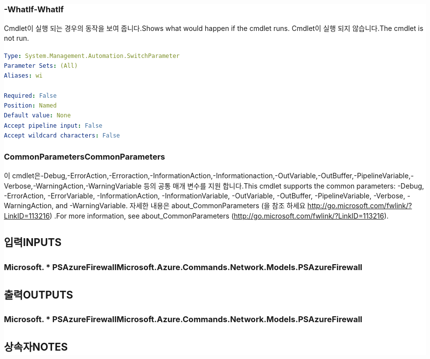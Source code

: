 ### <span data-ttu-id="496e8-151">-WhatIf</span><span class="sxs-lookup"><span data-stu-id="496e8-151">-WhatIf</span></span>
<span data-ttu-id="496e8-152">Cmdlet이 실행 되는 경우의 동작을 보여 줍니다.</span><span class="sxs-lookup"><span data-stu-id="496e8-152">Shows what would happen if the cmdlet runs.</span></span> <span data-ttu-id="496e8-153">Cmdlet이 실행 되지 않습니다.</span><span class="sxs-lookup"><span data-stu-id="496e8-153">The cmdlet is not run.</span></span>

```yaml
Type: System.Management.Automation.SwitchParameter
Parameter Sets: (All)
Aliases: wi

Required: False
Position: Named
Default value: None
Accept pipeline input: False
Accept wildcard characters: False
```

### <span data-ttu-id="496e8-154">CommonParameters</span><span class="sxs-lookup"><span data-stu-id="496e8-154">CommonParameters</span></span>
<span data-ttu-id="496e8-155">이 cmdlet은-Debug,-ErrorAction,-Erroraction,-InformationAction,-Informationaction,-OutVariable,-OutBuffer,-PipelineVariable,-Verbose,-WarningAction,-WarningVariable 등의 공통 매개 변수를 지원 합니다.</span><span class="sxs-lookup"><span data-stu-id="496e8-155">This cmdlet supports the common parameters: -Debug, -ErrorAction, -ErrorVariable, -InformationAction, -InformationVariable, -OutVariable, -OutBuffer, -PipelineVariable, -Verbose, -WarningAction, and -WarningVariable.</span></span> <span data-ttu-id="496e8-156">자세한 내용은 about_CommonParameters (을 참조 하세요 http://go.microsoft.com/fwlink/?LinkID=113216) .</span><span class="sxs-lookup"><span data-stu-id="496e8-156">For more information, see about_CommonParameters (http://go.microsoft.com/fwlink/?LinkID=113216).</span></span>

## <span data-ttu-id="496e8-157">입력</span><span class="sxs-lookup"><span data-stu-id="496e8-157">INPUTS</span></span>

### <span data-ttu-id="496e8-158">Microsoft. \* PSAzureFirewall</span><span class="sxs-lookup"><span data-stu-id="496e8-158">Microsoft.Azure.Commands.Network.Models.PSAzureFirewall</span></span>

## <span data-ttu-id="496e8-159">출력</span><span class="sxs-lookup"><span data-stu-id="496e8-159">OUTPUTS</span></span>

### <span data-ttu-id="496e8-160">Microsoft. \* PSAzureFirewall</span><span class="sxs-lookup"><span data-stu-id="496e8-160">Microsoft.Azure.Commands.Network.Models.PSAzureFirewall</span></span>

## <span data-ttu-id="496e8-161">상속자</span><span class="sxs-lookup"><span data-stu-id="496e8-161">NOTES</span></span>
